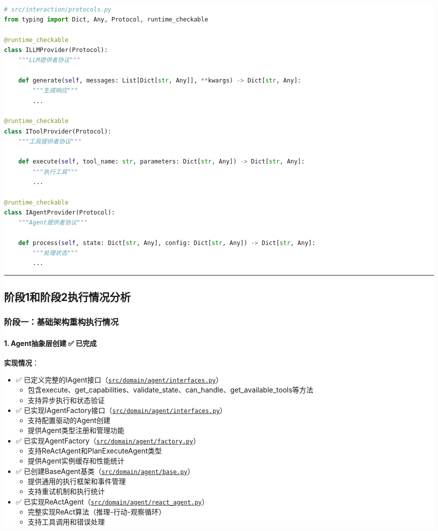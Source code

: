 ```python
# src/interaction/protocols.py
from typing import Dict, Any, Protocol, runtime_checkable

@runtime_checkable
class ILLMProvider(Protocol):
    """LLM提供者协议"""
    
    def generate(self, messages: List[Dict[str, Any]], **kwargs) -> Dict[str, Any]:
        """生成响应"""
        ...

@runtime_checkable
class IToolProvider(Protocol):
    """工具提供者协议"""
    
    def execute(self, tool_name: str, parameters: Dict[str, Any]) -> Dict[str, Any]:
        """执行工具"""
        ...

@runtime_checkable
class IAgentProvider(Protocol):
    """Agent提供者协议"""
    
    def process(self, state: Dict[str, Any], config: Dict[str, Any]) -> Dict[str, Any]:
        """处理状态"""
        ...
```

---

## 阶段1和阶段2执行情况分析

### 阶段一：基础架构重构执行情况

#### 1. Agent抽象层创建 ✅ 已完成
**实现情况**：
- ✅ 已定义完整的IAgent接口（[`src/domain/agent/interfaces.py`](../../src/domain/agent/interfaces.py)）
  - 包含execute、get_capabilities、validate_state、can_handle、get_available_tools等方法
  - 支持异步执行和状态验证
- ✅ 已实现IAgentFactory接口（[`src/domain/agent/interfaces.py`](../../src/domain/agent/interfaces.py)）
  - 支持配置驱动的Agent创建
  - 提供Agent类型注册和管理功能
- ✅ 已实现AgentFactory（[`src/domain/agent/factory.py`](../../src/domain/agent/factory.py)）
  - 支持ReActAgent和PlanExecuteAgent类型
  - 提供Agent实例缓存和性能统计
- ✅ 已创建BaseAgent基类（[`src/domain/agent/base.py`](../../src/domain/agent/base.py)）
  - 提供通用的执行框架和事件管理
  - 支持重试机制和执行统计
- ✅ 已实现ReActAgent（[`src/domain/agent/react_agent.py`](../../src/domain/agent/react_agent.py)）
  - 完整实现ReAct算法（推理-行动-观察循环）
  - 支持工具调用和错误处理
